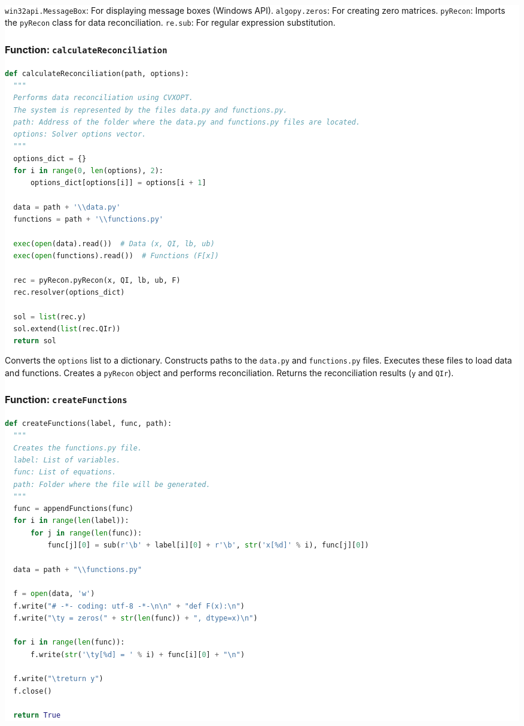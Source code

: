 `win32api.MessageBox`: For displaying message boxes (Windows API).
`algopy.zeros`: For creating zero matrices.
`pyRecon`: Imports the `pyRecon` class for data reconciliation.
`re.sub`: For regular expression substitution.
### Function: `calculateReconciliation`
```python
def calculateReconciliation(path, options):
  """
  Performs data reconciliation using CVXOPT.
  The system is represented by the files data.py and functions.py.
  path: Address of the folder where the data.py and functions.py files are located.
  options: Solver options vector.
  """
  options_dict = {}
  for i in range(0, len(options), 2):
      options_dict[options[i]] = options[i + 1]

  data = path + '\\data.py'
  functions = path + '\\functions.py'

  exec(open(data).read())  # Data (x, QI, lb, ub)
  exec(open(functions).read())  # Functions (F[x])

  rec = pyRecon.pyRecon(x, QI, lb, ub, F)
  rec.resolver(options_dict)

  sol = list(rec.y)
  sol.extend(list(rec.QIr))
  return sol
```
Converts the `options` list to a dictionary.
Constructs paths to the `data.py` and `functions.py` files.
Executes these files to load data and functions.
Creates a `pyRecon` object and performs reconciliation.
Returns the reconciliation results (`y` and `QIr`).
### Function: `createFunctions`
```python
def createFunctions(label, func, path):
  """
  Creates the functions.py file.
  label: List of variables.
  func: List of equations.
  path: Folder where the file will be generated.
  """
  func = appendFunctions(func)
  for i in range(len(label)):
      for j in range(len(func)):
          func[j][0] = sub(r'\b' + label[i][0] + r'\b', str('x[%d]' % i), func[j][0])

  data = path + "\\functions.py"

  f = open(data, 'w')
  f.write("# -*- coding: utf-8 -*-\n\n" + "def F(x):\n")
  f.write("\ty = zeros(" + str(len(func)) + ", dtype=x)\n")

  for i in range(len(func)):
      f.write(str('\ty[%d] = ' % i) + func[i][0] + "\n")

  f.write("\treturn y")
  f.close()

  return True
```